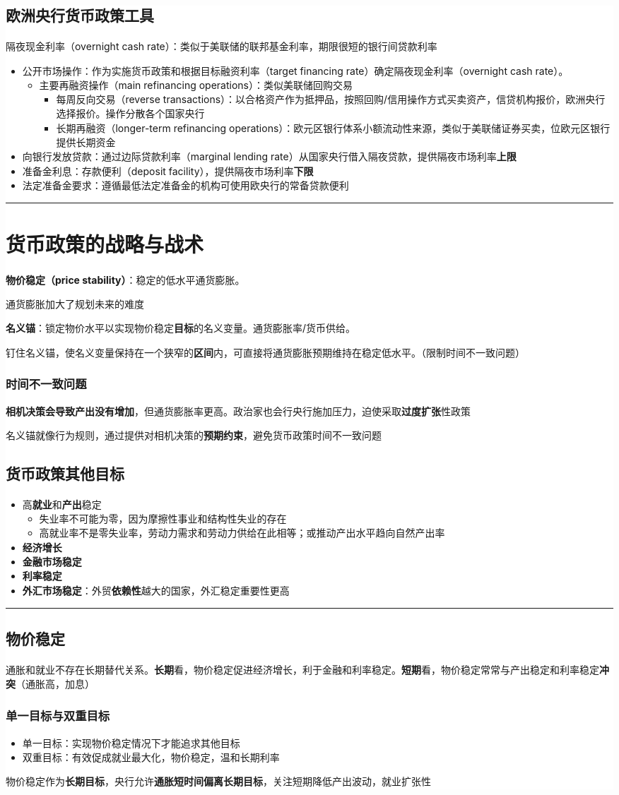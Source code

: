 
## 欧洲央行货币政策工具

隔夜现金利率（overnight cash rate）：类似于美联储的联邦基金利率，期限很短的银行间贷款利率

- 公开市场操作：作为实施货币政策和根据目标融资利率（target financing rate）确定隔夜现金利率（overnight cash rate）。
    - 主要再融资操作（main refinancing operations）：类似美联储回购交易
        - 每周反向交易（reverse transactions）：以合格资产作为抵押品，按照回购/信用操作方式买卖资产，信贷机构报价，欧洲央行选择报价。操作分散各个国家央行
        - 长期再融资（longer-term refinancing operations）：欧元区银行体系小额流动性来源，类似于美联储证券买卖，位欧元区银行提供长期资金
- 向银行发放贷款：通过边际贷款利率（marginal lending rate）从国家央行借入隔夜贷款，提供隔夜市场利率**上限**
- 准备金利息：存款便利（deposit facility），提供隔夜市场利率**下限**
- 法定准备金要求：遵循最低法定准备金的机构可使用欧央行的常备贷款便利 

---

# 货币政策的战略与战术

**物价稳定（price stability）**：稳定的低水平通货膨胀。

通货膨胀加大了规划未来的难度

**名义锚**：锁定物价水平以实现物价稳定**目标**的名义变量。通货膨胀率/货币供给。

钉住名义锚，使名义变量保持在一个狭窄的**区间**内，可直接将通货膨胀预期维持在稳定低水平。（限制时间不一致问题）


### 时间不一致问题

**相机决策会导致产出没有增加**，但通货膨胀率更高。政治家也会行央行施加压力，迫使采取**过度扩张**性政策

名义锚就像行为规则，通过提供对相机决策的**预期约束**，避免货币政策时间不一致问题

## 货币政策其他目标

- 高**就业**和**产出**稳定
    - 失业率不可能为零，因为摩擦性事业和结构性失业的存在
    - 高就业率不是零失业率，劳动力需求和劳动力供给在此相等；或推动产出水平趋向自然产出率
- **经济增长**
- **金融市场稳定**
- **利率稳定**
- **外汇市场稳定**：外贸**依赖性**越大的国家，外汇稳定重要性更高

---

## 物价稳定

通胀和就业不存在长期替代关系。**长期**看，物价稳定促进经济增长，利于金融和利率稳定。**短期**看，物价稳定常常与产出稳定和利率稳定**冲突**（通胀高，加息）

### 单一目标与双重目标

- 单一目标：实现物价稳定情况下才能追求其他目标
- 双重目标：有效促成就业最大化，物价稳定，温和长期利率

物价稳定作为**长期目标**，央行允许**通胀短时间偏离长期目标**，关注短期降低产出波动，就业扩张性
